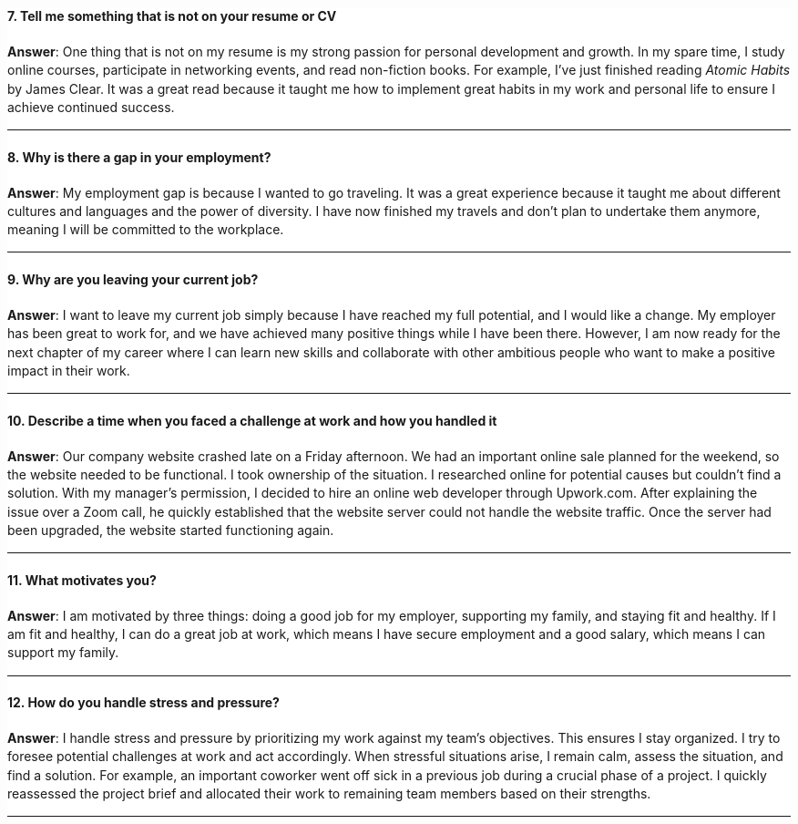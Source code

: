 
#### 7. Tell me something that is not on your resume or CV
**Answer**: One thing that is not on my resume is my strong passion for personal development and growth. In my spare time, I study online courses, participate in networking events, and read non-fiction books. For example, I’ve just finished reading *Atomic Habits* by James Clear. It was a great read because it taught me how to implement great habits in my work and personal life to ensure I achieve continued success.

---

#### 8. Why is there a gap in your employment?
**Answer**: My employment gap is because I wanted to go traveling. It was a great experience because it taught me about different cultures and languages and the power of diversity. I have now finished my travels and don’t plan to undertake them anymore, meaning I will be committed to the workplace.

---

#### 9. Why are you leaving your current job?
**Answer**: I want to leave my current job simply because I have reached my full potential, and I would like a change. My employer has been great to work for, and we have achieved many positive things while I have been there. However, I am now ready for the next chapter of my career where I can learn new skills and collaborate with other ambitious people who want to make a positive impact in their work.

---

#### 10. Describe a time when you faced a challenge at work and how you handled it
**Answer**: Our company website crashed late on a Friday afternoon. We had an important online sale planned for the weekend, so the website needed to be functional. I took ownership of the situation. I researched online for potential causes but couldn’t find a solution. With my manager’s permission, I decided to hire an online web developer through Upwork.com. After explaining the issue over a Zoom call, he quickly established that the website server could not handle the website traffic. Once the server had been upgraded, the website started functioning again.

---

#### 11. What motivates you?
**Answer**: I am motivated by three things: doing a good job for my employer, supporting my family, and staying fit and healthy. If I am fit and healthy, I can do a great job at work, which means I have secure employment and a good salary, which means I can support my family.

---

#### 12. How do you handle stress and pressure?
**Answer**: I handle stress and pressure by prioritizing my work against my team’s objectives. This ensures I stay organized. I try to foresee potential challenges at work and act accordingly. When stressful situations arise, I remain calm, assess the situation, and find a solution. For example, an important coworker went off sick in a previous job during a crucial phase of a project. I quickly reassessed the project brief and allocated their work to remaining team members based on their strengths.

---
